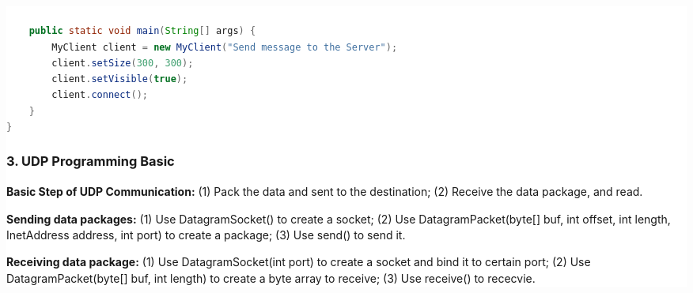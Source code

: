 ```java

    public static void main(String[] args) {
        MyClient client = new MyClient("Send message to the Server");
        client.setSize(300, 300);
        client.setVisible(true);
        client.connect();
    }
}
```

### 3. UDP Programming Basic

**Basic Step of UDP Communication:**
(1) Pack the data and sent to the destination;
(2) Receive the data package, and read.

**Sending data packages:**
(1) Use DatagramSocket() to create a socket;
(2) Use DatagramPacket(byte[] buf, int offset, int length, InetAddress address, int port) to create a package;
(3) Use send() to send it.

**Receiving data package:**
(1) Use DatagramSocket(int port) to create a socket and bind it to certain port;
(2) Use DatagramPacket(byte[] buf, int length) to create a byte array to receive;
(3) Use receive() to rececvie.

























